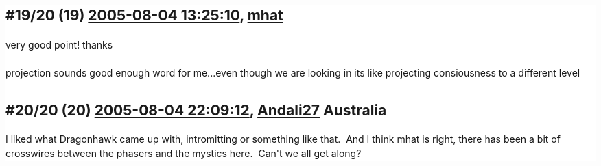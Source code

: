## \#19/20 (19) [2005-08-04 13:25:10](https://www.astralpulse.com/forums/index.php?msg=172114), [mhat](https://www.astralpulse.com/forums/profile/?u=7959)  ##
<section>
very good point! thanks
<br>
<br>
projection sounds good enough word for me...even though we are looking in its like projecting consiousness to a different level
</section>

## \#20/20 (20) [2005-08-04 22:09:12](https://www.astralpulse.com/forums/index.php?msg=172149), [Andali27](https://www.astralpulse.com/forums/profile/?u=6413) Australia ##
<section>
I liked what Dragonhawk came up with, intromitting or something like that.  And I think mhat is right, there has been a bit of crosswires between the phasers and the mystics here.  Can't we all get along?
</section>